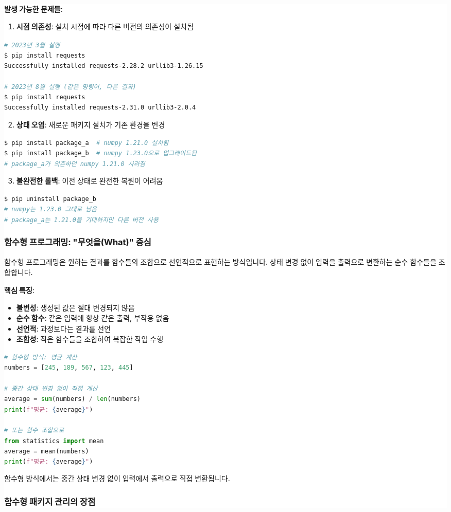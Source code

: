 **발생 가능한 문제들**:

1. **시점 의존성**: 설치 시점에 따라 다른 버전의 의존성이 설치됨

```bash
# 2023년 3월 실행
$ pip install requests
Successfully installed requests-2.28.2 urllib3-1.26.15

# 2023년 8월 실행 (같은 명령어, 다른 결과)
$ pip install requests
Successfully installed requests-2.31.0 urllib3-2.0.4
```

2. **상태 오염**: 새로운 패키지 설치가 기존 환경을 변경

```bash
$ pip install package_a  # numpy 1.21.0 설치됨
$ pip install package_b  # numpy 1.23.0으로 업그레이드됨
# package_a가 의존하던 numpy 1.21.0 사라짐
```

3. **불완전한 롤백**: 이전 상태로 완전한 복원이 어려움

```bash
$ pip uninstall package_b
# numpy는 1.23.0 그대로 남음
# package_a는 1.21.0을 기대하지만 다른 버전 사용
```

### 함수형 프로그래밍: "무엇을(What)" 중심

함수형 프로그래밍은 원하는 결과를 함수들의 조합으로 선언적으로 표현하는 방식입니다. 상태 변경 없이 입력을 출력으로 변환하는 순수 함수들을 조합합니다.

**핵심 특징**:

- **불변성**: 생성된 값은 절대 변경되지 않음
- **순수 함수**: 같은 입력에 항상 같은 출력, 부작용 없음
- **선언적**: 과정보다는 결과를 선언
- **조합성**: 작은 함수들을 조합하여 복잡한 작업 수행

```python
# 함수형 방식: 평균 계산
numbers = [245, 189, 567, 123, 445]

# 중간 상태 변경 없이 직접 계산
average = sum(numbers) / len(numbers)
print(f"평균: {average}")

# 또는 함수 조합으로
from statistics import mean
average = mean(numbers)
print(f"평균: {average}")
```

함수형 방식에서는 중간 상태 변경 없이 입력에서 출력으로 직접 변환됩니다.

### 함수형 패키지 관리의 장점

